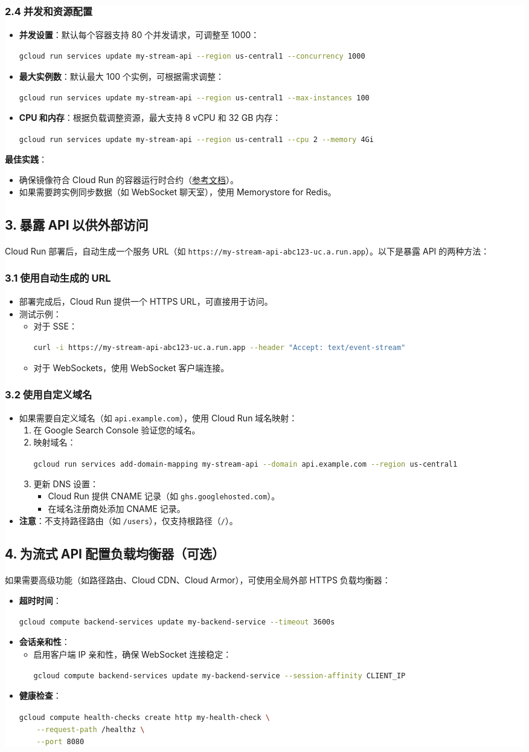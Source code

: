 ### 2.4 并发和资源配置

- **并发设置**：默认每个容器支持 80 个并发请求，可调整至 1000：
    ```bash
    gcloud run services update my-stream-api --region us-central1 --concurrency 1000
    ```
- **最大实例数**：默认最大 100 个实例，可根据需求调整：
    ```bash
    gcloud run services update my-stream-api --region us-central1 --max-instances 100
    ```
- **CPU 和内存**：根据负载调整资源，最大支持 8 vCPU 和 32 GB 内存：
    ```bash
    gcloud run services update my-stream-api --region us-central1 --cpu 2 --memory 4Gi
    ```

**最佳实践**：

- 确保镜像符合 Cloud Run 的容器运行时合约（[参考文档](https://cloud.google.com/run/docs/container-contract)）。
- 如果需要跨实例同步数据（如 WebSocket 聊天室），使用 Memorystore for Redis。

## 3. 暴露 API 以供外部访问

Cloud Run 部署后，自动生成一个服务 URL（如 `https://my-stream-api-abc123-uc.a.run.app`）。以下是暴露 API 的两种方法：

### 3.1 使用自动生成的 URL

- 部署完成后，Cloud Run 提供一个 HTTPS URL，可直接用于访问。
- 测试示例：
    - 对于 SSE：
        ```bash
        curl -i https://my-stream-api-abc123-uc.a.run.app --header "Accept: text/event-stream"
        ```
    - 对于 WebSockets，使用 WebSocket 客户端连接。

### 3.2 使用自定义域名

- 如果需要自定义域名（如 `api.example.com`），使用 Cloud Run 域名映射：
    1. 在 Google Search Console 验证您的域名。
    2. 映射域名：
        ```bash
        gcloud run services add-domain-mapping my-stream-api --domain api.example.com --region us-central1
        ```
    3. 更新 DNS 设置：
        - Cloud Run 提供 CNAME 记录（如 `ghs.googlehosted.com`）。
        - 在域名注册商处添加 CNAME 记录。
- **注意**：不支持路径路由（如 `/users`），仅支持根路径（`/`）。

## 4. 为流式 API 配置负载均衡器（可选）

如果需要高级功能（如路径路由、Cloud CDN、Cloud Armor），可使用全局外部 HTTPS 负载均衡器：

- **超时时间**：
    ```bash
    gcloud compute backend-services update my-backend-service --timeout 3600s
    ```
- **会话亲和性**：
    - 启用客户端 IP 亲和性，确保 WebSocket 连接稳定：
        ```bash
        gcloud compute backend-services update my-backend-service --session-affinity CLIENT_IP
        ```
- **健康检查**：
    ```bash
    gcloud compute health-checks create http my-health-check \
        --request-path /healthz \
        --port 8080